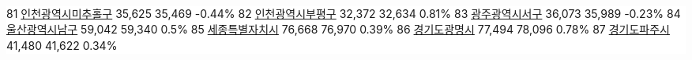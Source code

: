   <tr class="item">
    <td>81</td>
    <td><a href="/apt/인천광역시미추홀구">인천광역시미추홀구</a></td>
    <td>35,625</td>
    <td>35,469</td>
    <td>-0.44%</td>
  </tr>

  <tr class="item">
    <td>82</td>
    <td><a href="/apt/인천광역시부평구">인천광역시부평구</a></td>
    <td>32,372</td>
    <td>32,634</td>
    <td>0.81%</td>
  </tr>

  <tr class="item">
    <td>83</td>
    <td><a href="/apt/광주광역시서구">광주광역시서구</a></td>
    <td>36,073</td>
    <td>35,989</td>
    <td>-0.23%</td>
  </tr>

  <tr class="item">
    <td>84</td>
    <td><a href="/apt/울산광역시남구">울산광역시남구</a></td>
    <td>59,042</td>
    <td>59,340</td>
    <td>0.5%</td>
  </tr>

  <tr class="item">
    <td>85</td>
    <td><a href="/apt/세종특별자치시">세종특별자치시</a></td>
    <td>76,668</td>
    <td>76,970</td>
    <td>0.39%</td>
  </tr>

  <tr class="item">
    <td>86</td>
    <td><a href="/apt/경기도광명시">경기도광명시</a></td>
    <td>77,494</td>
    <td>78,096</td>
    <td>0.78%</td>
  </tr>

  <tr class="item">
    <td>87</td>
    <td><a href="/apt/경기도파주시">경기도파주시</a></td>
    <td>41,480</td>
    <td>41,622</td>
    <td>0.34%</td>
  </tr>
